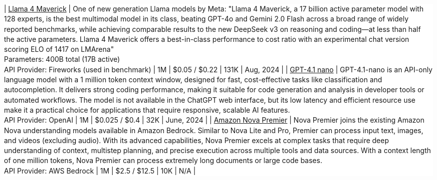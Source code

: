 | [Llama 4 Maverick](https://ai.meta.com/blog/llama-4-multimodal-intelligence)                                                                             | One of new generation Llama models by Meta: "Llama 4 Maverick, a 17 billion active parameter model with 128 experts, is the best multimodal model in its class, beating GPT-4o and Gemini 2.0 Flash across a broad range of widely reported benchmarks, while achieving comparable results to the new DeepSeek v3 on reasoning and coding—at less than half the active parameters. Llama 4 Maverick offers a best-in-class performance to cost ratio with an experimental chat version scoring ELO of 1417 on LMArena"<br/>Parameters: 400B total (17B active)<br/>API Provider: Fireworks (used in benchmark)                                                                                                                                                                                                                                                                                                                                                                                                                                                                                                                                                                                                                                                                | 1M                                   | $0.05 / $0.22                                   | 131K               | Aug, 2024      |
| [GPT-4.1 nano](https://openai.com/index/gpt-4-1/)                                                                                                        | GPT-4.1-nano is an API-only language model with a 1 million token context window, designed for fast, cost-effective tasks like classification and autocompletion. It delivers strong coding performance, making it suitable for code generation and analysis in developer tools or automated workflows. The model is not available in the ChatGPT web interface, but its low latency and efficient resource use make it a practical choice for applications that require responsive, scalable AI features.<br/>API Provider: OpenAI                                                                                                                                                                                                                                                                                                                                                                                                                                                                                                                                                                                                                                                                                                                                           | 1M                                   | $0.025 / $0.4                                   | 32K                | June, 2024     |
| [Amazon Nova Premier](https://aws.amazon.com/blogs/aws/amazon-nova-premier-our-most-capable-model-for-complex-tasks-and-teacher-for-model-distillation/) | Nova Premier joins the existing Amazon Nova understanding models available in Amazon Bedrock. Similar to Nova Lite and Pro, Premier can process input text, images, and videos (excluding audio). With its advanced capabilities, Nova Premier excels at complex tasks that require deep understanding of context, multistep planning, and precise execution across multiple tools and data sources. With a context length of one million tokens, Nova Premier can process extremely long documents or large code bases.<br/>API Provider: AWS Bedrock                                                                                                                                                                                                                                                                                                                                                                                                                                                                                                                                                                                                                                                                                                                        | 1M                                   | $2.5 / $12.5                                    | 10K                | N/A            |